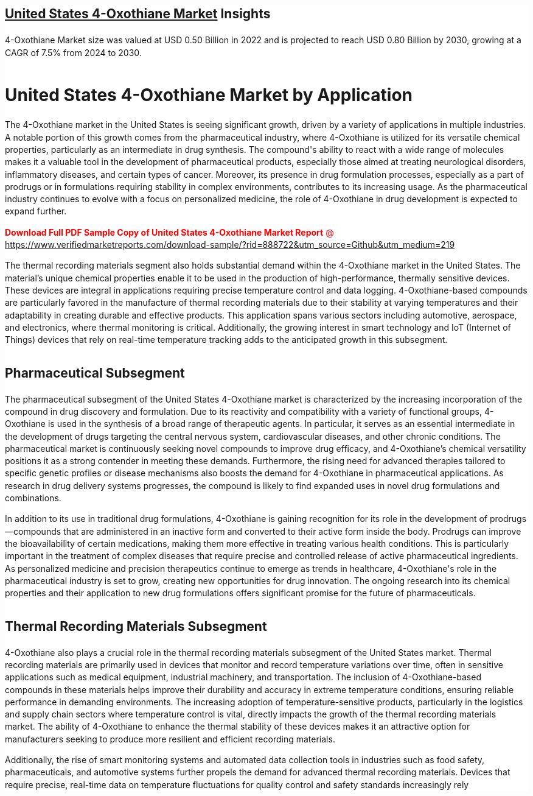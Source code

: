 <h2><a href="https://www.verifiedmarketreports.com/download-sample/?rid=888722&amp;utm_source=Github&amp;utm_medium=219" target="_blank">United States 4-Oxothiane Market</a> Insights</h2><p>4-Oxothiane Market size was valued at USD 0.50 Billion in 2022 and is projected to reach USD 0.80 Billion by 2030, growing at a CAGR of 7.5% from 2024 to 2030.</p><p><h1>United States 4-Oxothiane Market by Application</h1> <p>The 4-Oxothiane market in the United States is seeing significant growth, driven by a variety of applications in multiple industries. A notable portion of this growth comes from the pharmaceutical industry, where 4-Oxothiane is utilized for its versatile chemical properties, particularly as an intermediate in drug synthesis. The compound's ability to react with a wide range of molecules makes it a valuable tool in the development of pharmaceutical products, especially those aimed at treating neurological disorders, inflammatory diseases, and certain types of cancer. Moreover, its presence in drug formulation processes, especially as a part of prodrugs or in formulations requiring stability in complex environments, contributes to its increasing usage. As the pharmaceutical industry continues to evolve with a focus on personalized medicine, the role of 4-Oxothiane in drug development is expected to expand further. <p><span class=""><span style="color: #ff0000;"><strong>Download Full PDF Sample Copy of United States 4-Oxothiane Market Report</strong> @ </span><a href="https://www.verifiedmarketreports.com/download-sample/?rid=888722&amp;utm_source=Github&amp;utm_medium=219" target="_blank">https://www.verifiedmarketreports.com/download-sample/?rid=888722&amp;utm_source=Github&amp;utm_medium=219</a></span></p> <p>The thermal recording materials segment also holds substantial demand within the 4-Oxothiane market in the United States. The material’s unique chemical properties enable it to be used in the production of high-performance, thermally sensitive devices. These devices are integral in applications requiring precise temperature control and data logging. 4-Oxothiane-based compounds are particularly favored in the manufacture of thermal recording materials due to their stability at varying temperatures and their adaptability in creating durable and effective products. This application spans various sectors including automotive, aerospace, and electronics, where thermal monitoring is critical. Additionally, the growing interest in smart technology and IoT (Internet of Things) devices that rely on real-time temperature tracking adds to the anticipated growth in this subsegment. <h2>Pharmaceutical Subsegment</h2> <p>The pharmaceutical subsegment of the United States 4-Oxothiane market is characterized by the increasing incorporation of the compound in drug discovery and formulation. Due to its reactivity and compatibility with a variety of functional groups, 4-Oxothiane is used in the synthesis of a broad range of therapeutic agents. In particular, it serves as an essential intermediate in the development of drugs targeting the central nervous system, cardiovascular diseases, and other chronic conditions. The pharmaceutical market is continuously seeking novel compounds to improve drug efficacy, and 4-Oxothiane’s chemical versatility positions it as a strong contender in meeting these demands. Furthermore, the rising need for advanced therapies tailored to specific genetic profiles or disease mechanisms also boosts the demand for 4-Oxothiane in pharmaceutical applications. As research in drug delivery systems progresses, the compound is likely to find expanded uses in novel drug formulations and combinations. <p>In addition to its use in traditional drug formulations, 4-Oxothiane is gaining recognition for its role in the development of prodrugs—compounds that are administered in an inactive form and converted to their active form inside the body. Prodrugs can improve the bioavailability of certain medications, making them more effective in treating various health conditions. This is particularly important in the treatment of complex diseases that require precise and controlled release of active pharmaceutical ingredients. As personalized medicine and precision therapeutics continue to emerge as trends in healthcare, 4-Oxothiane's role in the pharmaceutical industry is set to grow, creating new opportunities for drug innovation. The ongoing research into its chemical properties and their application to new drug formulations offers significant promise for the future of pharmaceuticals. <h2>Thermal Recording Materials Subsegment</h2> <p>4-Oxothiane also plays a crucial role in the thermal recording materials subsegment of the United States market. Thermal recording materials are primarily used in devices that monitor and record temperature variations over time, often in sensitive applications such as medical equipment, industrial machinery, and transportation. The inclusion of 4-Oxothiane-based compounds in these materials helps improve their durability and accuracy in extreme temperature conditions, ensuring reliable performance in demanding environments. The increasing adoption of temperature-sensitive products, particularly in the logistics and supply chain sectors where temperature control is vital, directly impacts the growth of the thermal recording materials market. The ability of 4-Oxothiane to enhance the thermal stability of these devices makes it an attractive option for manufacturers seeking to produce more resilient and efficient recording materials. <p>Additionally, the rise of smart monitoring systems and automated data collection tools in industries such as food safety, pharmaceuticals, and automotive systems further propels the demand for advanced thermal recording materials. Devices that require precise, real-time data on temperature fluctuations for quality control and safety standards increasingly rely